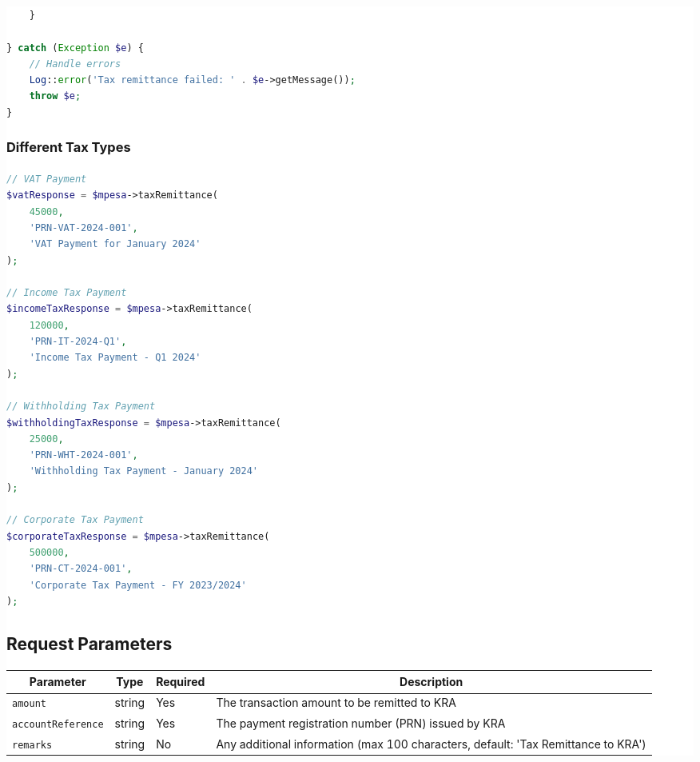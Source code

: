 ```php
    }
    
} catch (Exception $e) {
    // Handle errors
    Log::error('Tax remittance failed: ' . $e->getMessage());
    throw $e;
}
```

### Different Tax Types

```php
// VAT Payment
$vatResponse = $mpesa->taxRemittance(
    45000,
    'PRN-VAT-2024-001',
    'VAT Payment for January 2024'
);

// Income Tax Payment
$incomeTaxResponse = $mpesa->taxRemittance(
    120000,
    'PRN-IT-2024-Q1',
    'Income Tax Payment - Q1 2024'
);

// Withholding Tax Payment
$withholdingTaxResponse = $mpesa->taxRemittance(
    25000,
    'PRN-WHT-2024-001',
    'Withholding Tax Payment - January 2024'
);

// Corporate Tax Payment
$corporateTaxResponse = $mpesa->taxRemittance(
    500000,
    'PRN-CT-2024-001',
    'Corporate Tax Payment - FY 2023/2024'
);
```

## Request Parameters

| Parameter | Type | Required | Description |
|-----------|------|----------|-------------|
| `amount` | string | Yes | The transaction amount to be remitted to KRA |
| `accountReference` | string | Yes | The payment registration number (PRN) issued by KRA |
| `remarks` | string | No | Any additional information (max 100 characters, default: 'Tax Remittance to KRA') |
